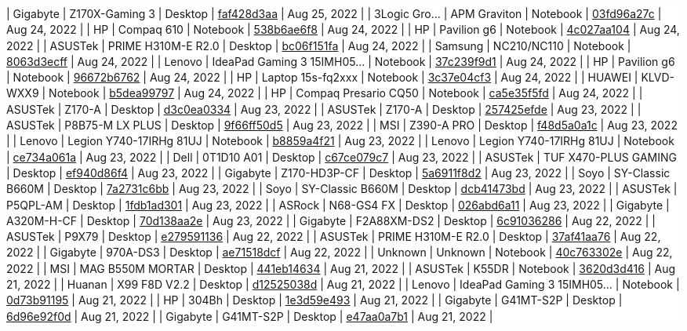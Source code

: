 | Gigabyte      | Z170X-Gaming 3              | Desktop     | [faf428d3aa](https://linux-hardware.org/?probe=faf428d3aa) | Aug 25, 2022 |
| 3Logic Gro... | APM Graviton                | Notebook    | [03fd96a27c](https://linux-hardware.org/?probe=03fd96a27c) | Aug 24, 2022 |
| HP            | Compaq 610                  | Notebook    | [538b6ae6f8](https://linux-hardware.org/?probe=538b6ae6f8) | Aug 24, 2022 |
| HP            | Pavilion g6                 | Notebook    | [4c027aa104](https://linux-hardware.org/?probe=4c027aa104) | Aug 24, 2022 |
| ASUSTek       | PRIME H310M-E R2.0          | Desktop     | [bc06f151fa](https://linux-hardware.org/?probe=bc06f151fa) | Aug 24, 2022 |
| Samsung       | NC210/NC110                 | Notebook    | [8063d3ecff](https://linux-hardware.org/?probe=8063d3ecff) | Aug 24, 2022 |
| Lenovo        | IdeaPad Gaming 3 15IMH05... | Notebook    | [37c239f9d1](https://linux-hardware.org/?probe=37c239f9d1) | Aug 24, 2022 |
| HP            | Pavilion g6                 | Notebook    | [96672b6762](https://linux-hardware.org/?probe=96672b6762) | Aug 24, 2022 |
| HP            | Laptop 15s-fq2xxx           | Notebook    | [3c37e04cf3](https://linux-hardware.org/?probe=3c37e04cf3) | Aug 24, 2022 |
| HUAWEI        | KLVD-WXX9                   | Notebook    | [b5dea99797](https://linux-hardware.org/?probe=b5dea99797) | Aug 24, 2022 |
| HP            | Compaq Presario CQ50        | Notebook    | [ca5e35f5fd](https://linux-hardware.org/?probe=ca5e35f5fd) | Aug 24, 2022 |
| ASUSTek       | Z170-A                      | Desktop     | [d3c0ea0334](https://linux-hardware.org/?probe=d3c0ea0334) | Aug 23, 2022 |
| ASUSTek       | Z170-A                      | Desktop     | [257425efde](https://linux-hardware.org/?probe=257425efde) | Aug 23, 2022 |
| ASUSTek       | P8B75-M LX PLUS             | Desktop     | [9f66ff50d5](https://linux-hardware.org/?probe=9f66ff50d5) | Aug 23, 2022 |
| MSI           | Z390-A PRO                  | Desktop     | [f48d5a0a1c](https://linux-hardware.org/?probe=f48d5a0a1c) | Aug 23, 2022 |
| Lenovo        | Legion Y740-17IRHg 81UJ     | Notebook    | [b8859a4f21](https://linux-hardware.org/?probe=b8859a4f21) | Aug 23, 2022 |
| Lenovo        | Legion Y740-17IRHg 81UJ     | Notebook    | [ce734a061a](https://linux-hardware.org/?probe=ce734a061a) | Aug 23, 2022 |
| Dell          | 0T1D10 A01                  | Desktop     | [c67ce079c7](https://linux-hardware.org/?probe=c67ce079c7) | Aug 23, 2022 |
| ASUSTek       | TUF X470-PLUS GAMING        | Desktop     | [ef940d86f4](https://linux-hardware.org/?probe=ef940d86f4) | Aug 23, 2022 |
| Gigabyte      | Z170-HD3P-CF                | Desktop     | [5a6911f8d2](https://linux-hardware.org/?probe=5a6911f8d2) | Aug 23, 2022 |
| Soyo          | SY-Classic B660M            | Desktop     | [7a2731c6bb](https://linux-hardware.org/?probe=7a2731c6bb) | Aug 23, 2022 |
| Soyo          | SY-Classic B660M            | Desktop     | [dcb41473bd](https://linux-hardware.org/?probe=dcb41473bd) | Aug 23, 2022 |
| ASUSTek       | P5QPL-AM                    | Desktop     | [1fdb1ad301](https://linux-hardware.org/?probe=1fdb1ad301) | Aug 23, 2022 |
| ASRock        | N68-GS4 FX                  | Desktop     | [026abd6a11](https://linux-hardware.org/?probe=026abd6a11) | Aug 23, 2022 |
| Gigabyte      | A320M-H-CF                  | Desktop     | [70d138aa2e](https://linux-hardware.org/?probe=70d138aa2e) | Aug 23, 2022 |
| Gigabyte      | F2A88XM-DS2                 | Desktop     | [6c91036286](https://linux-hardware.org/?probe=6c91036286) | Aug 22, 2022 |
| ASUSTek       | P9X79                       | Desktop     | [e279591136](https://linux-hardware.org/?probe=e279591136) | Aug 22, 2022 |
| ASUSTek       | PRIME H310M-E R2.0          | Desktop     | [37af41aa76](https://linux-hardware.org/?probe=37af41aa76) | Aug 22, 2022 |
| Gigabyte      | 970A-DS3                    | Desktop     | [ae71518dcf](https://linux-hardware.org/?probe=ae71518dcf) | Aug 22, 2022 |
| Unknown       | Unknown                     | Notebook    | [40c763302e](https://linux-hardware.org/?probe=40c763302e) | Aug 22, 2022 |
| MSI           | MAG B550M MORTAR            | Desktop     | [441eb14634](https://linux-hardware.org/?probe=441eb14634) | Aug 21, 2022 |
| ASUSTek       | K55DR                       | Notebook    | [3620d3d416](https://linux-hardware.org/?probe=3620d3d416) | Aug 21, 2022 |
| Huanan        | X99 F8D V2.2                | Desktop     | [d12525038d](https://linux-hardware.org/?probe=d12525038d) | Aug 21, 2022 |
| Lenovo        | IdeaPad Gaming 3 15IMH05... | Notebook    | [0d73b91195](https://linux-hardware.org/?probe=0d73b91195) | Aug 21, 2022 |
| HP            | 304Bh                       | Desktop     | [1e3d59e493](https://linux-hardware.org/?probe=1e3d59e493) | Aug 21, 2022 |
| Gigabyte      | G41MT-S2P                   | Desktop     | [6d96e92f0d](https://linux-hardware.org/?probe=6d96e92f0d) | Aug 21, 2022 |
| Gigabyte      | G41MT-S2P                   | Desktop     | [e47aa0a7b1](https://linux-hardware.org/?probe=e47aa0a7b1) | Aug 21, 2022 |